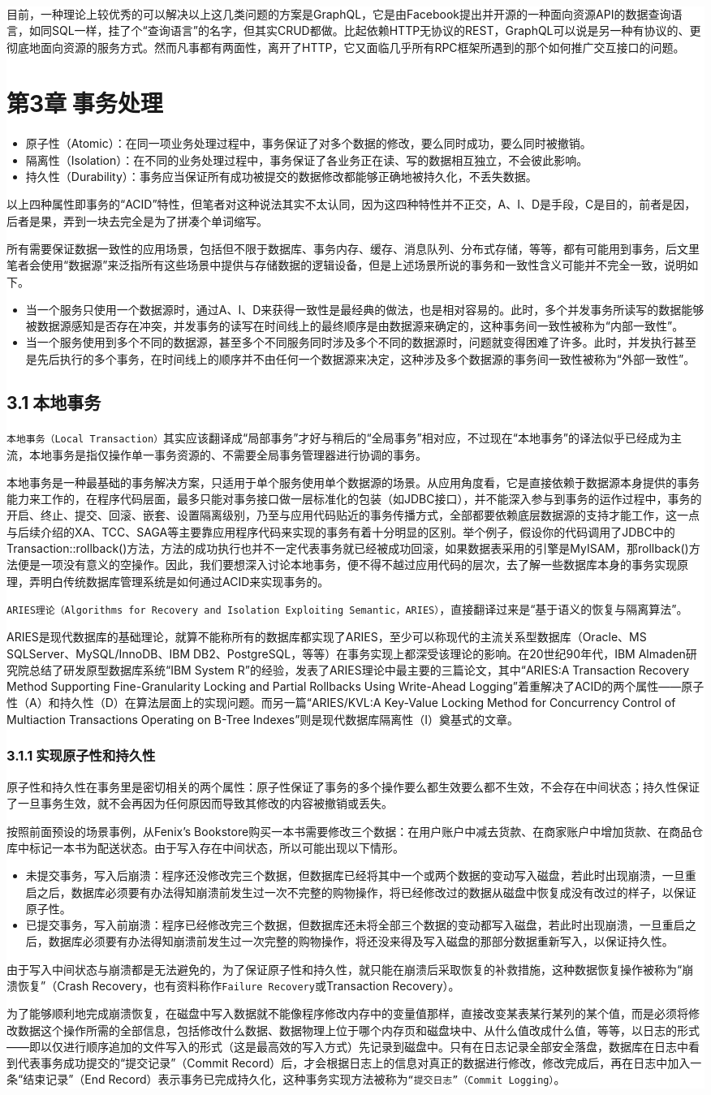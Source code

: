目前，一种理论上较优秀的可以解决以上这几类问题的方案是GraphQL，它是由Facebook提出并开源的一种面向资源API的数据查询语言，如同SQL一样，挂了个“查询语言”的名字，但其实CRUD都做。比起依赖HTTP无协议的REST，GraphQL可以说是另一种有协议的、更彻底地面向资源的服务方式。然而凡事都有两面性，离开了HTTP，它又面临几乎所有RPC框架所遇到的那个如何推广交互接口的问题。

# 第3章 事务处理
- 原子性（Atomic）：在同一项业务处理过程中，事务保证了对多个数据的修改，要么同时成功，要么同时被撤销。
- 隔离性（Isolation）：在不同的业务处理过程中，事务保证了各业务正在读、写的数据相互独立，不会彼此影响。
- 持久性（Durability）：事务应当保证所有成功被提交的数据修改都能够正确地被持久化，不丢失数据。

以上四种属性即事务的“ACID”特性，但笔者对这种说法其实不太认同，因为这四种特性并不正交，A、I、D是手段，C是目的，前者是因，后者是果，弄到一块去完全是为了拼凑个单词缩写。

所有需要保证数据一致性的应用场景，包括但不限于数据库、事务内存、缓存、消息队列、分布式存储，等等，都有可能用到事务，后文里笔者会使用“数据源”来泛指所有这些场景中提供与存储数据的逻辑设备，但是上述场景所说的事务和一致性含义可能并不完全一致，说明如下。

- 当一个服务只使用一个数据源时，通过A、I、D来获得一致性是最经典的做法，也是相对容易的。此时，多个并发事务所读写的数据能够被数据源感知是否存在冲突，并发事务的读写在时间线上的最终顺序是由数据源来确定的，这种事务间一致性被称为“内部一致性”。
- 当一个服务使用到多个不同的数据源，甚至多个不同服务同时涉及多个不同的数据源时，问题就变得困难了许多。此时，并发执行甚至是先后执行的多个事务，在时间线上的顺序并不由任何一个数据源来决定，这种涉及多个数据源的事务间一致性被称为“外部一致性”。

## 3.1 本地事务
`本地事务（Local Transaction）`其实应该翻译成“局部事务”才好与稍后的“全局事务”相对应，不过现在“本地事务”的译法似乎已经成为主流，本地事务是指仅操作单一事务资源的、不需要全局事务管理器进行协调的事务。

本地事务是一种最基础的事务解决方案，只适用于单个服务使用单个数据源的场景。从应用角度看，它是直接依赖于数据源本身提供的事务能力来工作的，在程序代码层面，最多只能对事务接口做一层标准化的包装（如JDBC接口），并不能深入参与到事务的运作过程中，事务的开启、终止、提交、回滚、嵌套、设置隔离级别，乃至与应用代码贴近的事务传播方式，全部都要依赖底层数据源的支持才能工作，这一点与后续介绍的XA、TCC、SAGA等主要靠应用程序代码来实现的事务有着十分明显的区别。举个例子，假设你的代码调用了JDBC中的Transaction::rollback()方法，方法的成功执行也并不一定代表事务就已经被成功回滚，如果数据表采用的引擎是MyISAM，那rollback()方法便是一项没有意义的空操作。因此，我们要想深入讨论本地事务，便不得不越过应用代码的层次，去了解一些数据库本身的事务实现原理，弄明白传统数据库管理系统是如何通过ACID来实现事务的。

`ARIES理论（Algorithms for Recovery and Isolation Exploiting Semantic，ARIES）`，直接翻译过来是“基于语义的恢复与隔离算法”。

ARIES是现代数据库的基础理论，就算不能称所有的数据库都实现了ARIES，至少可以称现代的主流关系型数据库（Oracle、MS SQLServer、MySQL/InnoDB、IBM DB2、PostgreSQL，等等）在事务实现上都深受该理论的影响。在20世纪90年代，IBM Almaden研究院总结了研发原型数据库系统“IBM System R”的经验，发表了ARIES理论中最主要的三篇论文，其中“ARIES:A Transaction Recovery Method Supporting Fine-Granularity Locking and Partial Rollbacks Using Write-Ahead Logging”着重解决了ACID的两个属性——原子性（A）和持久性（D）在算法层面上的实现问题。而另一篇“ARIES/KVL:A Key-Value Locking Method for Concurrency Control of Multiaction Transactions Operating on B-Tree Indexes”则是现代数据库隔离性（I）奠基式的文章。

### 3.1.1 实现原子性和持久性
原子性和持久性在事务里是密切相关的两个属性：原子性保证了事务的多个操作要么都生效要么都不生效，不会存在中间状态；持久性保证了一旦事务生效，就不会再因为任何原因而导致其修改的内容被撤销或丢失。

按照前面预设的场景事例，从Fenix’s Bookstore购买一本书需要修改三个数据：在用户账户中减去货款、在商家账户中增加货款、在商品仓库中标记一本书为配送状态。由于写入存在中间状态，所以可能出现以下情形。

- 未提交事务，写入后崩溃：程序还没修改完三个数据，但数据库已经将其中一个或两个数据的变动写入磁盘，若此时出现崩溃，一旦重启之后，数据库必须要有办法得知崩溃前发生过一次不完整的购物操作，将已经修改过的数据从磁盘中恢复成没有改过的样子，以保证原子性。
- 已提交事务，写入前崩溃：程序已经修改完三个数据，但数据库还未将全部三个数据的变动都写入磁盘，若此时出现崩溃，一旦重启之后，数据库必须要有办法得知崩溃前发生过一次完整的购物操作，将还没来得及写入磁盘的那部分数据重新写入，以保证持久性。

由于写入中间状态与崩溃都是无法避免的，为了保证原子性和持久性，就只能在崩溃后采取恢复的补救措施，这种数据恢复操作被称为“崩溃恢复”（Crash Recovery，也有资料称作`Failure Recovery`或Transaction Recovery）。

为了能够顺利地完成崩溃恢复，在磁盘中写入数据就不能像程序修改内存中的变量值那样，直接改变某表某行某列的某个值，而是必须将修改数据这个操作所需的全部信息，包括修改什么数据、数据物理上位于哪个内存页和磁盘块中、从什么值改成什么值，等等，以日志的形式——即以仅进行顺序追加的文件写入的形式（这是最高效的写入方式）先记录到磁盘中。只有在日志记录全部安全落盘，数据库在日志中看到代表事务成功提交的“提交记录”（Commit Record）后，才会根据日志上的信息对真正的数据进行修改，修改完成后，再在日志中加入一条“结束记录”（End Record）表示事务已完成持久化，这种事务实现方法被称为`“提交日志”（Commit Logging）`。
